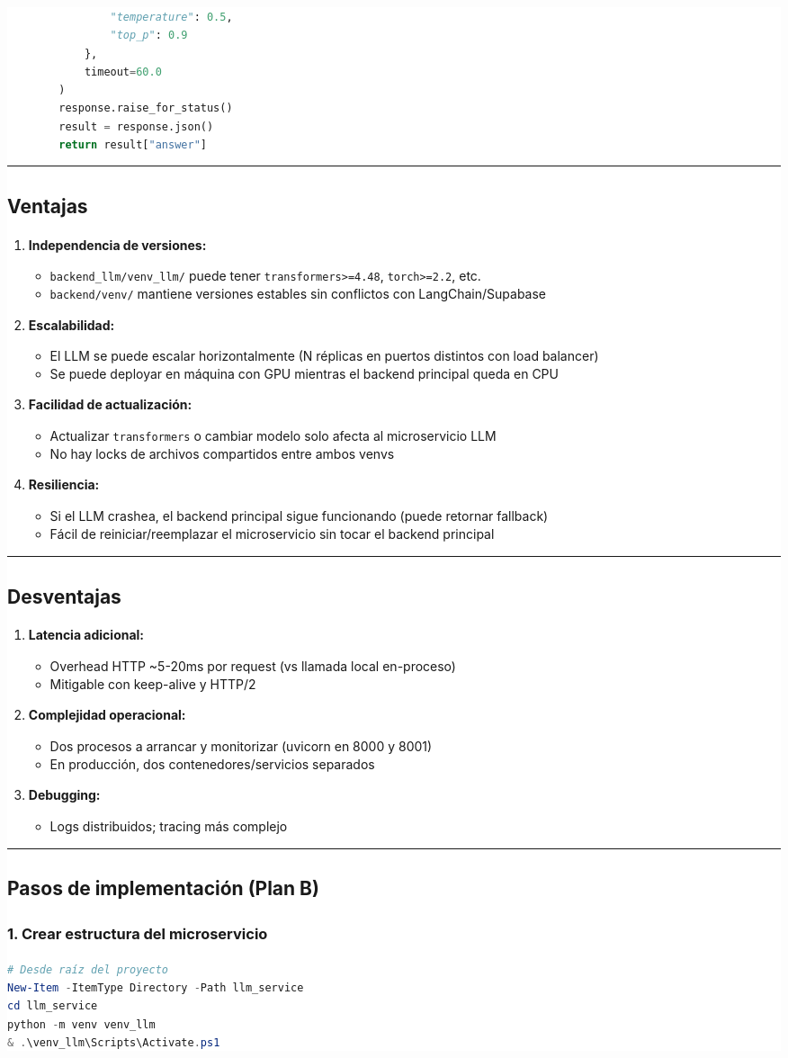 ```python
                "temperature": 0.5,
                "top_p": 0.9
            },
            timeout=60.0
        )
        response.raise_for_status()
        result = response.json()
        return result["answer"]
```

---

## Ventajas

1. **Independencia de versiones:**
   - `backend_llm/venv_llm/` puede tener `transformers>=4.48`, `torch>=2.2`, etc.
   - `backend/venv/` mantiene versiones estables sin conflictos con LangChain/Supabase

2. **Escalabilidad:**
   - El LLM se puede escalar horizontalmente (N réplicas en puertos distintos con load balancer)
   - Se puede deployar en máquina con GPU mientras el backend principal queda en CPU

3. **Facilidad de actualización:**
   - Actualizar `transformers` o cambiar modelo solo afecta al microservicio LLM
   - No hay locks de archivos compartidos entre ambos venvs

4. **Resiliencia:**
   - Si el LLM crashea, el backend principal sigue funcionando (puede retornar fallback)
   - Fácil de reiniciar/reemplazar el microservicio sin tocar el backend principal

---

## Desventajas

1. **Latencia adicional:**
   - Overhead HTTP ~5-20ms por request (vs llamada local en-proceso)
   - Mitigable con keep-alive y HTTP/2

2. **Complejidad operacional:**
   - Dos procesos a arrancar y monitorizar (uvicorn en 8000 y 8001)
   - En producción, dos contenedores/servicios separados

3. **Debugging:**
   - Logs distribuidos; tracing más complejo

---

## Pasos de implementación (Plan B)

### 1. Crear estructura del microservicio

```powershell
# Desde raíz del proyecto
New-Item -ItemType Directory -Path llm_service
cd llm_service
python -m venv venv_llm
& .\venv_llm\Scripts\Activate.ps1
```
